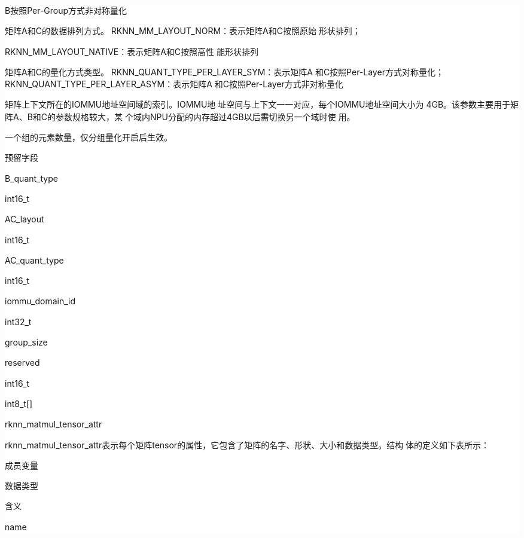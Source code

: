 B按照Per-Group方式非对称量化

矩阵A和C的数据排列方式。
RKNN_MM_LAYOUT_NORM：表示矩阵A和C按照原始
形状排列；

RKNN_MM_LAYOUT_NATIVE：表示矩阵A和C按照高性
能形状排列

矩阵A和C的量化方式类型。
RKNN_QUANT_TYPE_PER_LAYER_SYM：表示矩阵A
和C按照Per-Layer方式对称量化；
RKNN_QUANT_TYPE_PER_LAYER_ASYM：表示矩阵A
和C按照Per-Layer方式非对称量化

矩阵上下文所在的IOMMU地址空间域的索引。IOMMU地
址空间与上下文一一对应，每个IOMMU地址空间大小为
4GB。该参数主要用于矩阵A、B和C的参数规格较大，某
个域内NPU分配的内存超过4GB以后需切换另一个域时使
用。

一个组的元素数量，仅分组量化开启后生效。

预留字段

B_quant_type

int16_t

AC_layout

int16_t

AC_quant_type

int16_t

iommu_domain_id

int32_t

group_size

reserved

int16_t

int8_t[]

rknn_matmul_tensor_attr

rknn_matmul_tensor_attr表示每个矩阵tensor的属性，它包含了矩阵的名字、形状、大小和数据类型。结构
体的定义如下表所示：

成员变量

数据类型

含义

name
